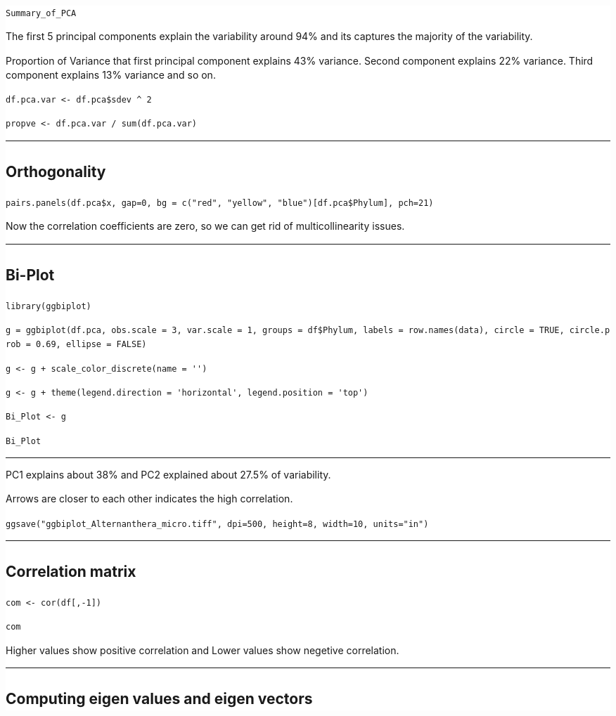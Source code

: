 
`Summary_of_PCA`

The first 5 principal components explain the variability around 94% and its captures the majority of the variability.

Proportion of Variance that first principal component explains 43% variance. Second component explains 22% variance. Third component explains 13% variance and so on.


`df.pca.var <- df.pca$sdev ^ 2`

`propve <- df.pca.var / sum(df.pca.var)`

---

## Orthogonality

`pairs.panels(df.pca$x, gap=0, bg = c("red", "yellow", "blue")[df.pca$Phylum], pch=21)`


Now the correlation coefficients are zero, so we can get rid of multicollinearity issues.

---

## Bi-Plot


`library(ggbiplot)`

`g = ggbiplot(df.pca, obs.scale = 3, var.scale = 1, groups = df$Phylum, labels = row.names(data), circle = TRUE, circle.prob = 0.69, ellipse = FALSE)`

`g <- g + scale_color_discrete(name = '')`

`g <- g + theme(legend.direction = 'horizontal', legend.position = 'top')`

`Bi_Plot <- g`

`Bi_Plot`

---
PC1 explains about 38% and PC2 explained about 27.5% of variability.

Arrows are closer to each other indicates the high correlation.

`ggsave("ggbiplot_Alternanthera_micro.tiff", dpi=500, height=8, width=10, units="in")`

---
## Correlation matrix

`com <- cor(df[,-1])`

`com`

Higher values show positive correlation and Lower values show negetive correlation.

---

## Computing eigen values and eigen vectors
